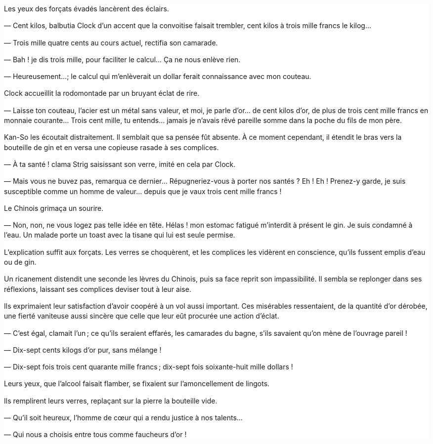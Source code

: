 Les yeux des forçats évadés lancèrent des éclairs.

— Cent kilos, balbutia Clock d’un accent que la convoitise faisait trembler,
  cent kilos à trois mille francs le kilog…

— Trois mille quatre cents au cours actuel, rectifia son camarade.

— Bah ! je dis trois mille, pour faciliter le calcul… Ça ne nous enlève rien.

— Heureusement…; le calcul qui m’enlèverait un dollar ferait connaissance avec mon couteau.

Clock accueillit la rodomontade par un bruyant éclat de rire.

— Laisse ton couteau, l’acier est un métal sans valeur, et moi, je parle d’or…
  de cent kilos d’or, de plus de trois cent mille francs en monnaie courante…
  Trois cent mille, tu entends… jamais je n’avais rêvé pareille somme dans la
  poche du fils de mon père.

Kan-So les écoutait distraitement. Il semblait que sa pensée fût absente. À ce
moment cependant, il étendit le bras vers la bouteille de gin et en versa une
copieuse rasade à ses complices.

— À ta santé ! clama Strig saisissant son verre, imité en cela par Clock.

— Mais vous ne buvez pas, remarqua ce dernier… Répugneriez-vous à porter nos
  santés ? Eh ! Eh ! Prenez-y garde, je suis susceptible comme un homme de
  valeur… depuis que je vaux trois cent mille francs !

Le Chinois grimaça un sourire.

— Non, non, ne vous logez pas telle idée en tête. Hélas ! mon estomac fatigué
  m’interdit à présent le gin. Je suis condamné à l’eau. Un malade porte un
  toast avec la tisane qui lui est seule permise.

L’explication suffit aux forçats. Les verres se choquèrent, et les complices
les vidèrent en conscience, qu’ils fussent emplis d’eau ou de gin.

Un ricanement distendit une seconde les lèvres du Chinois, puis sa face reprit
son impassibilité. Il sembla se replonger dans ses réflexions, laissant ses
complices deviser tout à leur aise.

Ils exprimaient leur satisfaction d’avoir coopéré à un vol aussi important.
Ces misérables ressentaient, de la quantité d’or dérobée, une fierté vaniteuse
aussi sincère que celle que leur eût procurée une action d’éclat.

— C’est égal, clamait l’un ; ce qu’ils seraient effarés, les camarades du
  bagne, s’ils savaient qu’on mène de l’ouvrage pareil !

— Dix-sept cents kilogs d’or pur, sans mélange !

— Dix-sept fois trois cent quarante mille francs ; dix-sept fois soixante-huit
  mille dollars !

Leurs yeux, que l’alcool faisait flamber, se fixaient sur l’amoncellement de lingots.

Ils remplirent leurs verres, replaçant sur la pierre la bouteille vide.

— Qu’il soit heureux, l’homme de cœur qui a rendu justice à nos talents…

— Qui nous a choisis entre tous comme faucheurs d’or !
